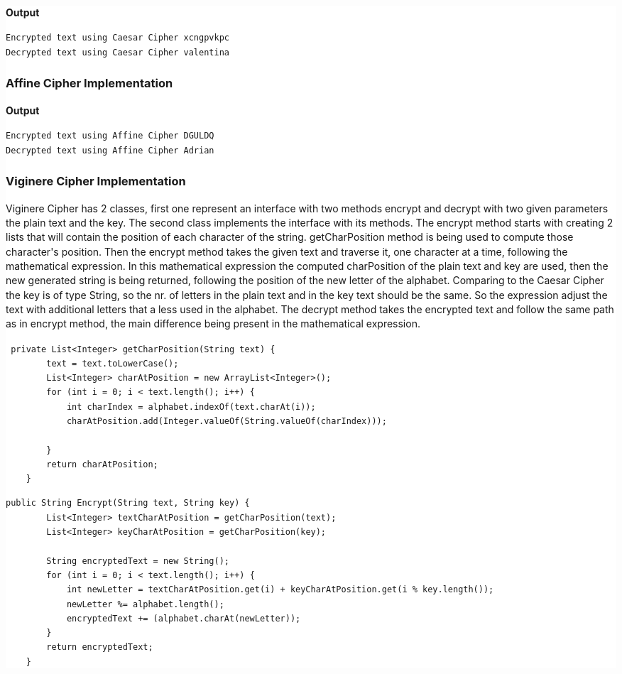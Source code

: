 **Output**
````
Encrypted text using Caesar Cipher xcngpvkpc
Decrypted text using Caesar Cipher valentina
````


### Affine Cipher Implementation

**Output**
````
Encrypted text using Affine Cipher DGULDQ
Decrypted text using Affine Cipher Adrian
````


### Viginere Cipher Implementation
Viginere Cipher has 2 classes, first one represent an interface with two methods
encrypt and decrypt with two given parameters the plain text and the key.
The second class implements the interface with its methods. The encrypt method starts with
creating 2 lists that will contain the position of each character of the string. getCharPosition 
method is being used to compute those character's position. Then the encrypt method takes the
given text and traverse it, one character at a time, following the mathematical expression. In this 
mathematical expression the 
computed charPosition of the plain text and key are used, then the new generated
string is being returned, following the position of the new letter of the alphabet.
Comparing to the Caesar Cipher the key is of type String, so the nr. of letters in the plain 
text and in the key text should be the same. So the expression adjust the text with additional letters
that a less used in the alphabet. The decrypt method takes the encrypted text and follow the same path as in encrypt method, the
main difference being present in the mathematical expression.

````
 private List<Integer> getCharPosition(String text) {
        text = text.toLowerCase();
        List<Integer> charAtPosition = new ArrayList<Integer>();
        for (int i = 0; i < text.length(); i++) {
            int charIndex = alphabet.indexOf(text.charAt(i));
            charAtPosition.add(Integer.valueOf(String.valueOf(charIndex)));

        }
        return charAtPosition;
    }
````

````
public String Encrypt(String text, String key) {
        List<Integer> textCharAtPosition = getCharPosition(text);
        List<Integer> keyCharAtPosition = getCharPosition(key);

        String encryptedText = new String();
        for (int i = 0; i < text.length(); i++) {
            int newLetter = textCharAtPosition.get(i) + keyCharAtPosition.get(i % key.length());
            newLetter %= alphabet.length();
            encryptedText += (alphabet.charAt(newLetter));
        }
        return encryptedText;
    }
````
